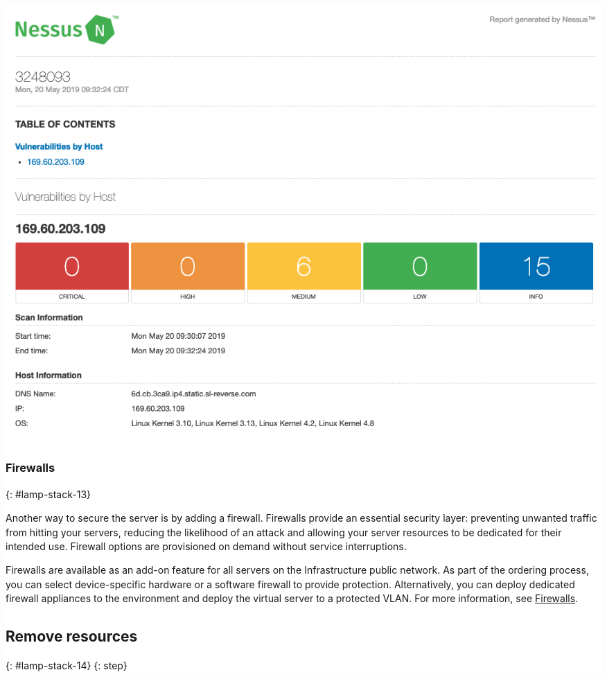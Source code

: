    ![Vulnerability Results](images/solution4.hidden/VulnerabilityResults.png)

### Firewalls
{: #lamp-stack-13}

Another way to secure the server is by adding a firewall. Firewalls provide an essential security layer: preventing unwanted traffic from hitting your servers, reducing the likelihood of an attack and allowing your server resources to be dedicated for their intended use. Firewall options are provisioned on demand without service interruptions.

Firewalls are available as an add-on feature for all servers on the Infrastructure public network. As part of the ordering process, you can select device-specific hardware or a software firewall to provide protection. Alternatively, you can deploy dedicated firewall appliances to the environment and deploy the virtual server to a protected VLAN. For more information, see [Firewalls](https://{DomainName}/docs/hardware-firewall-dedicated?topic=hardware-firewall-dedicated-getting-started-with-hardware-firewall-dedicated#getting-started).

## Remove resources
{: #lamp-stack-14}
{: step}
